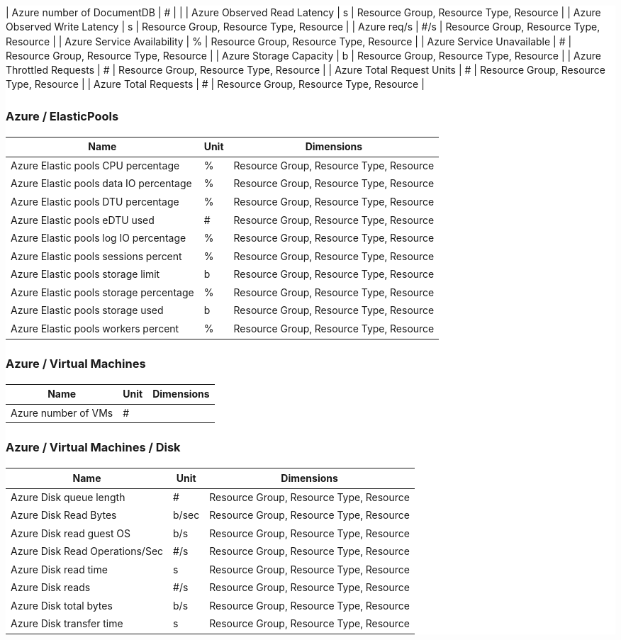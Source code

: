 | Azure number of DocumentDB | # |  |
| Azure Observed Read Latency | s | Resource Group, Resource Type, Resource |
| Azure Observed Write Latency | s | Resource Group, Resource Type, Resource |
| Azure req/s | #/s | Resource Group, Resource Type, Resource |
| Azure Service Availability | % | Resource Group, Resource Type, Resource |
| Azure Service Unavailable | # | Resource Group, Resource Type, Resource |
| Azure Storage Capacity | b | Resource Group, Resource Type, Resource |
| Azure Throttled Requests | # | Resource Group, Resource Type, Resource |
| Azure Total Request Units | # | Resource Group, Resource Type, Resource |
| Azure Total Requests | # | Resource Group, Resource Type, Resource |

### Azure / ElasticPools 

| Name | Unit | Dimensions |
|------|------|------------|
| Azure Elastic pools CPU percentage | % | Resource Group, Resource Type, Resource |
| Azure Elastic pools data IO percentage | % | Resource Group, Resource Type, Resource |
| Azure Elastic pools DTU percentage | % | Resource Group, Resource Type, Resource |
| Azure Elastic pools eDTU used | # | Resource Group, Resource Type, Resource |
| Azure Elastic pools log IO percentage | % | Resource Group, Resource Type, Resource |
| Azure Elastic pools sessions percent | % | Resource Group, Resource Type, Resource |
| Azure Elastic pools storage limit | b | Resource Group, Resource Type, Resource |
| Azure Elastic pools storage percentage | % | Resource Group, Resource Type, Resource |
| Azure Elastic pools storage used | b | Resource Group, Resource Type, Resource |
| Azure Elastic pools workers percent | % | Resource Group, Resource Type, Resource |

### Azure / Virtual Machines 

| Name | Unit | Dimensions |
|------|------|------------|
| Azure number of VMs | # |  |

### Azure / Virtual Machines / Disk 

| Name | Unit | Dimensions |
|------|------|------------|
| Azure Disk queue length | # | Resource Group, Resource Type, Resource |
| Azure Disk Read Bytes | b/sec | Resource Group, Resource Type, Resource |
| Azure Disk read guest OS | b/s | Resource Group, Resource Type, Resource |
| Azure Disk Read Operations/Sec | #/s | Resource Group, Resource Type, Resource |
| Azure Disk read time | s | Resource Group, Resource Type, Resource |
| Azure Disk reads | #/s | Resource Group, Resource Type, Resource |
| Azure Disk total bytes | b/s | Resource Group, Resource Type, Resource |
| Azure Disk transfer time | s | Resource Group, Resource Type, Resource |